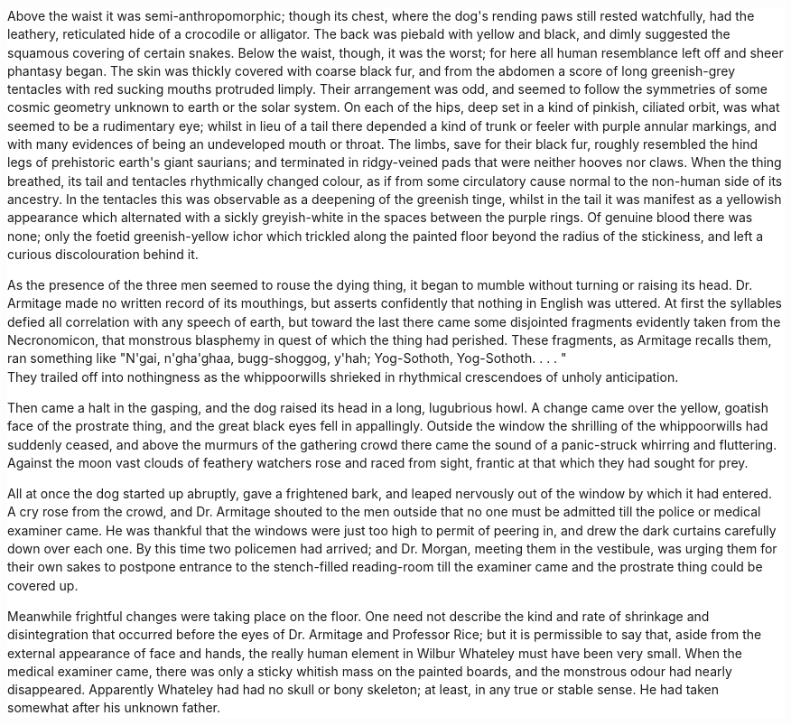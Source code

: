 Above the waist it was semi-anthropomorphic; though its chest, where the dog's
rending paws still rested watchfully, had the leathery, reticulated hide of a crocodile or alligator.
The back was piebald with yellow and black, and dimly suggested the squamous covering of certain
snakes. Below the waist, though, it was the worst; for here all human resemblance left off and
sheer phantasy began. The skin was thickly covered with coarse black fur, and from the abdomen
a score of long greenish-grey tentacles with red sucking mouths protruded limply. Their arrangement
was odd, and seemed to follow the symmetries of some cosmic geometry unknown to earth or the
solar system. On each of the hips, deep set in a kind of pinkish, ciliated orbit, was what seemed
to be a rudimentary eye; whilst in lieu of a tail there depended a kind of trunk or feeler with
purple annular markings, and with many evidences of being an undeveloped mouth or throat. The
limbs, save for their black fur, roughly resembled the hind legs of prehistoric earth's
giant saurians; and terminated in ridgy-veined pads that were neither hooves nor claws. When
the thing breathed, its tail and tentacles rhythmically changed colour, as if from some circulatory
cause normal to the non-human side of its ancestry. In the tentacles this was observable as
a deepening of the greenish tinge, whilst in the tail it was manifest as a yellowish appearance
which alternated with a sickly greyish-white in the spaces between the purple rings. Of genuine
blood there was none; only the foetid greenish-yellow ichor which trickled along the painted
floor beyond the radius of the stickiness, and left a curious discolouration behind it.

As the presence of the three men seemed to rouse the dying thing, it began
to mumble without turning or raising its head. Dr. Armitage made no written record of its mouthings,
but asserts confidently that nothing in English was uttered. At first the syllables defied all
correlation with any speech of earth, but toward the last there came some disjointed fragments
evidently taken from the Necronomicon, that monstrous blasphemy in quest of which the
thing had perished. These fragments, as Armitage recalls them, ran something like    "N'gai,
n'gha'ghaa, bugg-shoggog, y'hah; Yog-Sothoth, Yog-Sothoth. . . . "  
They trailed off into nothingness as the whippoorwills shrieked in rhythmical crescendoes of
unholy anticipation.

Then came a halt in the gasping, and the dog raised its head in a long, lugubrious
howl. A change came over the yellow, goatish face of the prostrate thing, and the great black
eyes fell in appallingly. Outside the window the shrilling of the whippoorwills had suddenly
ceased, and above the murmurs of the gathering crowd there came the sound of a panic-struck
whirring and fluttering. Against the moon vast clouds of feathery watchers rose and raced from
sight, frantic at that which they had sought for prey.

All at once the dog started up abruptly, gave a frightened bark, and leaped
nervously out of the window by which it had entered. A cry rose from the crowd, and Dr. Armitage
shouted to the men outside that no one must be admitted till the police or medical examiner
came. He was thankful that the windows were just too high to permit of peering in, and drew
the dark curtains carefully down over each one. By this time two policemen had arrived; and
Dr. Morgan, meeting them in the vestibule, was urging them for their own sakes to postpone entrance
to the stench-filled reading-room till the examiner came and the prostrate thing could be covered
up.

Meanwhile frightful changes were taking place on the floor. One need not describe
the kind and rate of shrinkage and disintegration that occurred before the eyes
of Dr. Armitage and Professor Rice; but it is permissible to say that, aside from the external
appearance of face and hands, the really human element in Wilbur Whateley must have been very
small. When the medical examiner came, there was only a sticky whitish mass on the painted boards,
and the monstrous odour had nearly disappeared. Apparently Whateley had had no skull or bony
skeleton; at least, in any true or stable sense. He had taken somewhat after his unknown father.
